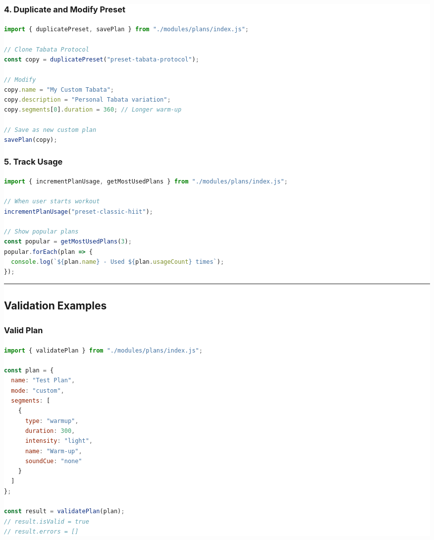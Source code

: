 ### 4. Duplicate and Modify Preset

```javascript
import { duplicatePreset, savePlan } from "./modules/plans/index.js";

// Clone Tabata Protocol
const copy = duplicatePreset("preset-tabata-protocol");

// Modify
copy.name = "My Custom Tabata";
copy.description = "Personal Tabata variation";
copy.segments[0].duration = 360; // Longer warm-up

// Save as new custom plan
savePlan(copy);
```

### 5. Track Usage

```javascript
import { incrementPlanUsage, getMostUsedPlans } from "./modules/plans/index.js";

// When user starts workout
incrementPlanUsage("preset-classic-hiit");

// Show popular plans
const popular = getMostUsedPlans(3);
popular.forEach(plan => {
  console.log(`${plan.name} - Used ${plan.usageCount} times`);
});
```

---

## Validation Examples

### Valid Plan

```javascript
import { validatePlan } from "./modules/plans/index.js";

const plan = {
  name: "Test Plan",
  mode: "custom",
  segments: [
    {
      type: "warmup",
      duration: 300,
      intensity: "light",
      name: "Warm-up",
      soundCue: "none"
    }
  ]
};

const result = validatePlan(plan);
// result.isValid = true
// result.errors = []
```
